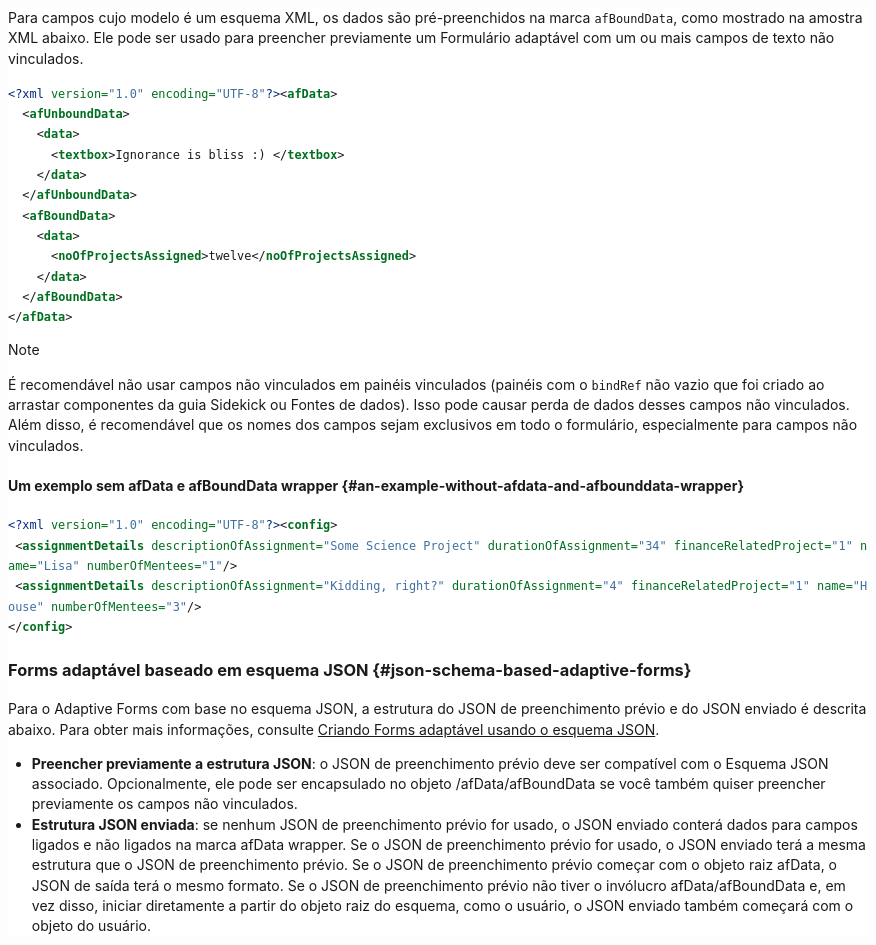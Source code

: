 Para campos cujo modelo é um esquema XML, os dados são pré-preenchidos na marca `afBoundData`, como mostrado na amostra XML abaixo. Ele pode ser usado para preencher previamente um Formulário adaptável com um ou mais campos de texto não vinculados.

```xml
<?xml version="1.0" encoding="UTF-8"?><afData>
  <afUnboundData>
    <data>
      <textbox>Ignorance is bliss :) </textbox>
    </data>
  </afUnboundData>
  <afBoundData>
    <data>
      <noOfProjectsAssigned>twelve</noOfProjectsAssigned>
    </data>
  </afBoundData>
</afData>
```

>[!NOTE]
>
>É recomendável não usar campos não vinculados em painéis vinculados (painéis com o `bindRef` não vazio que foi criado ao arrastar componentes da guia Sidekick ou Fontes de dados). Isso pode causar perda de dados desses campos não vinculados. Além disso, é recomendável que os nomes dos campos sejam exclusivos em todo o formulário, especialmente para campos não vinculados.

#### Um exemplo sem afData e afBoundData wrapper {#an-example-without-afdata-and-afbounddata-wrapper}

```xml
<?xml version="1.0" encoding="UTF-8"?><config>
 <assignmentDetails descriptionOfAssignment="Some Science Project" durationOfAssignment="34" financeRelatedProject="1" name="Lisa" numberOfMentees="1"/>
 <assignmentDetails descriptionOfAssignment="Kidding, right?" durationOfAssignment="4" financeRelatedProject="1" name="House" numberOfMentees="3"/>
</config>
```

### Forms adaptável baseado em esquema JSON {#json-schema-based-adaptive-forms}

Para o Adaptive Forms com base no esquema JSON, a estrutura do JSON de preenchimento prévio e do JSON enviado é descrita abaixo. Para obter mais informações, consulte [Criando Forms adaptável usando o esquema JSON](adaptive-form-json-schema-form-model.md).

- **Preencher previamente a estrutura JSON**: o JSON de preenchimento prévio deve ser compatível com o Esquema JSON associado. Opcionalmente, ele pode ser encapsulado no objeto /afData/afBoundData se você também quiser preencher previamente os campos não vinculados.
- **Estrutura JSON enviada**: se nenhum JSON de preenchimento prévio for usado, o JSON enviado conterá dados para campos ligados e não ligados na marca afData wrapper. Se o JSON de preenchimento prévio for usado, o JSON enviado terá a mesma estrutura que o JSON de preenchimento prévio. Se o JSON de preenchimento prévio começar com o objeto raiz afData, o JSON de saída terá o mesmo formato. Se o JSON de preenchimento prévio não tiver o invólucro afData/afBoundData e, em vez disso, iniciar diretamente a partir do objeto raiz do esquema, como o usuário, o JSON enviado também começará com o objeto do usuário.
